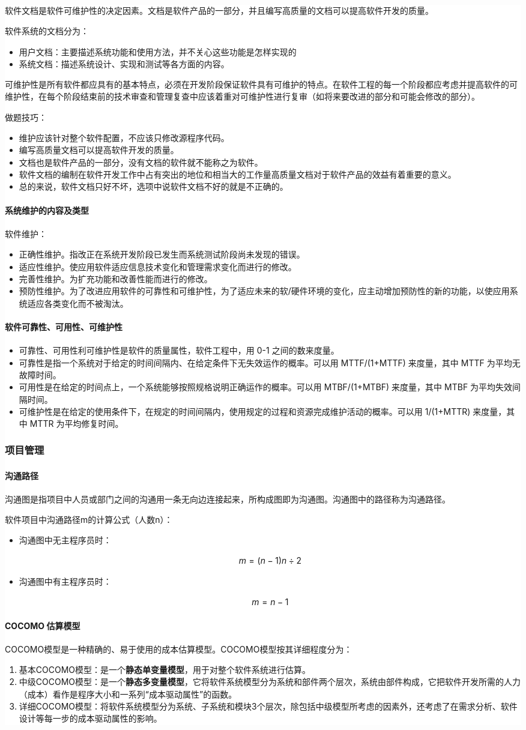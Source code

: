 软件文档是软件可维护性的决定因素。文档是软件产品的一部分，并且编写高质量的文档可以提高软件开发的质量。

软件系统的文档分为：

- 用户文档：主要描述系统功能和使用方法，并不关心这些功能是怎样实现的
- 系统文档：描述系统设计、实现和测试等各方面的内容。

可维护性是所有软件都应具有的基本特点，必须在开发阶段保证软件具有可维护的特点。在软件工程的每一个阶段都应考虑并提高软件的可维护性，在每个阶段结束前的技术审查和管理复查中应该着重对可维护性进行复审（如将来要改进的部分和可能会修改的部分）。

做题技巧：

- 维护应该针对整个软件配置，不应该只修改源程序代码。
- 编写高质量文档可以提高软件开发的质量。
- 文档也是软件产品的一部分，没有文档的软件就不能称之为软件。
- 软件文档的编制在软件开发工作中占有突出的地位和相当大的工作量高质量文档对于软件产品的效益有着重要的意义。
- 总的来说，软件文档只好不坏，选项中说软件文档不好的就是不正确的。

#### 系统维护的内容及类型

软件维护：

- 正确性维护。指改正在系统开发阶段已发生而系统测试阶段尚未发现的错误。
- 适应性维护。使应用软件适应信息技术变化和管理需求变化而进行的修改。
- 完善性维护。为扩充功能和改善性能而进行的修改。
- 预防性维护。为了改进应用软件的可靠性和可维护性，为了适应未来的软/硬件环境的变化，应主动增加预防性的新的功能，以使应用系统适应各类变化而不被淘汰。

#### 软件可靠性、可用性、可维护性

- 可靠性、可用性利可维护性是软件的质量属性，软件工程中，用 0-1 之间的数来度量。
- 可靠性是指一个系统对于给定的时间间隔内、在给定条件下无失效运作的概率。可以用 MTTF/(1+MTTF) 来度量，其中 MTTF 为平均无故障时间。
- 可用性是在给定的时间点上，一个系统能够按照规格说明正确运作的概率。可以用 MTBF/(1+MTBF) 来度量，其中 MTBF 为平均失效间隔时间。
- 可维护性是在给定的使用条件下，在规定的时间间隔内，使用规定的过程和资源完成维护活动的概率。可以用 1/(1+MTTR) 来度量，其中 MTTR 为平均修复时间。

### 项目管理

#### 沟通路径

沟通图是指项目中人员或部门之间的沟通用一条无向边连接起来，所构成图即为沟通图。沟通图中的路径称为沟通路径。

软件项目中沟通路径m的计算公式（人数n）：

- 沟通图中无主程序员时：

  $$
  m= (n−1)n÷2
  $$
- 沟通图中有主程序员时：

  $$
  m = n -1
  $$

#### COCOMO 估算模型

COCOMO模型是一种精确的、易于使用的成本估算模型。COCOMO模型按其详细程度分为：

1. 基本COCOMO模型：是一个**静态单变量模型**，用于对整个软件系统进行估算。
2. 中级COCOMO模型：是一个**静态多变量模型**，它将软件系统模型分为系统和部件两个层次，系统由部件构成，它把软件开发所需的人力（成本）看作是程序大小和一系列“成本驱动属性”的函数。
3. 详细COCOMO模型：将软件系统模型分为系统、子系统和模块3个层次，除包括中级模型所考虑的因素外，还考虑了在需求分析、软件设计等每一步的成本驱动属性的影响。

